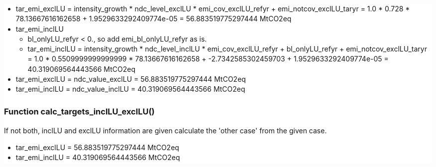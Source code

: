 - tar_emi_exclLU = intensity_growth * ndc_level_exclLU * emi_cov_exclLU_refyr + emi_notcov_exclLU_taryr = 1.0 * 0.728 * 78.13667616162658 + 1.9529633292409774e-05 = 56.883519775297444 MtCO2eq
- tar_emi_inclLU
  - bl_onlyLU_refyr < 0., so add emi_bl_onlyLU_refyr as is.
  - tar_emi_inclLU = intensity_growth * ndc_level_inclLU * emi_cov_exclLU_refyr + bl_onlyLU_refyr + emi_notcov_exclLU_taryr = 1.0 * 0.5509999999999999 * 78.13667616162658 + -2.7342585302459703 + 1.9529633292409774e-05 = 40.319069564443566 MtCO2eq
- tar_emi_exclLU = ndc_value_exclLU = 56.883519775297444 MtCO2eq
- tar_emi_inclLU = ndc_value_inclLU = 40.319069564443566 MtCO2eq
### Function calc_targets_inclLU_exclLU()
If not both, inclLU and exclLU information are given calculate the 'other case' from the given case.
- tar_emi_exclLU = 56.883519775297444 MtCO2eq
- tar_emi_inclLU = 40.319069564443566 MtCO2eq